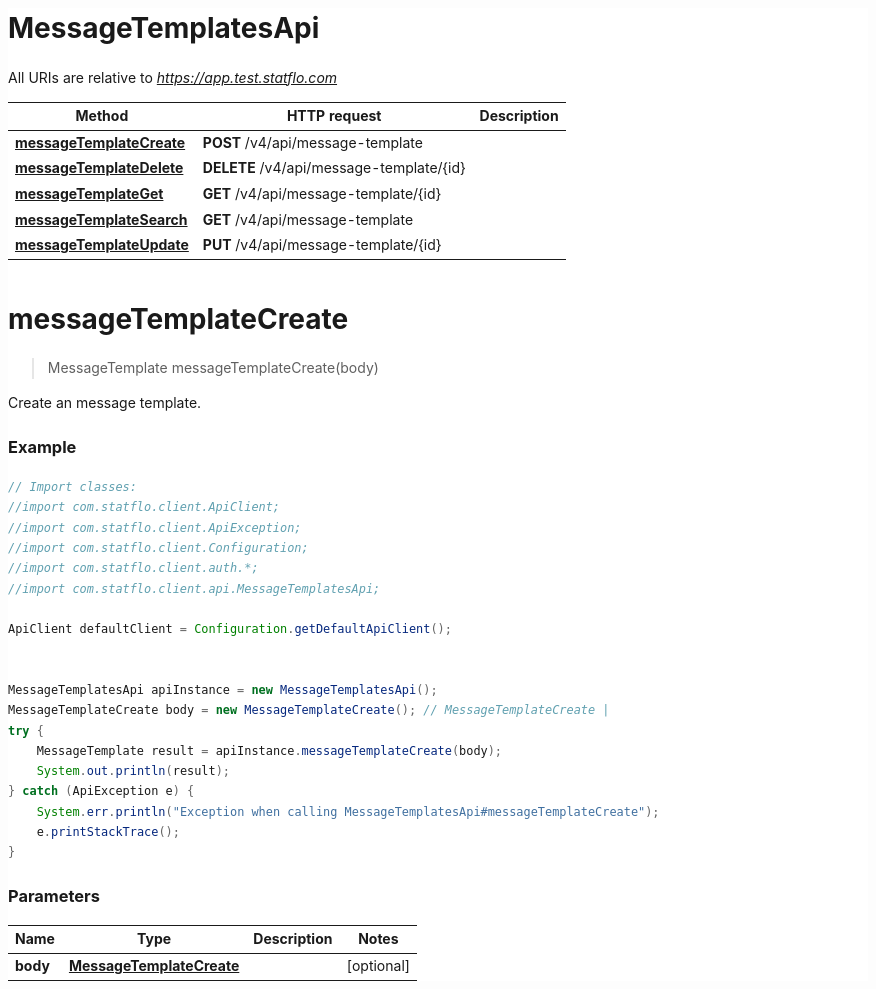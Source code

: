 # MessageTemplatesApi

All URIs are relative to *https://app.test.statflo.com*

Method | HTTP request | Description
------------- | ------------- | -------------
[**messageTemplateCreate**](MessageTemplatesApi.md#messageTemplateCreate) | **POST** /v4/api/message-template | 
[**messageTemplateDelete**](MessageTemplatesApi.md#messageTemplateDelete) | **DELETE** /v4/api/message-template/{id} | 
[**messageTemplateGet**](MessageTemplatesApi.md#messageTemplateGet) | **GET** /v4/api/message-template/{id} | 
[**messageTemplateSearch**](MessageTemplatesApi.md#messageTemplateSearch) | **GET** /v4/api/message-template | 
[**messageTemplateUpdate**](MessageTemplatesApi.md#messageTemplateUpdate) | **PUT** /v4/api/message-template/{id} | 

<a name="messageTemplateCreate"></a>
# **messageTemplateCreate**
> MessageTemplate messageTemplateCreate(body)



Create an message template.

### Example
```java
// Import classes:
//import com.statflo.client.ApiClient;
//import com.statflo.client.ApiException;
//import com.statflo.client.Configuration;
//import com.statflo.client.auth.*;
//import com.statflo.client.api.MessageTemplatesApi;

ApiClient defaultClient = Configuration.getDefaultApiClient();


MessageTemplatesApi apiInstance = new MessageTemplatesApi();
MessageTemplateCreate body = new MessageTemplateCreate(); // MessageTemplateCreate | 
try {
    MessageTemplate result = apiInstance.messageTemplateCreate(body);
    System.out.println(result);
} catch (ApiException e) {
    System.err.println("Exception when calling MessageTemplatesApi#messageTemplateCreate");
    e.printStackTrace();
}
```

### Parameters

Name | Type | Description  | Notes
------------- | ------------- | ------------- | -------------
 **body** | [**MessageTemplateCreate**](MessageTemplateCreate.md)|  | [optional]
